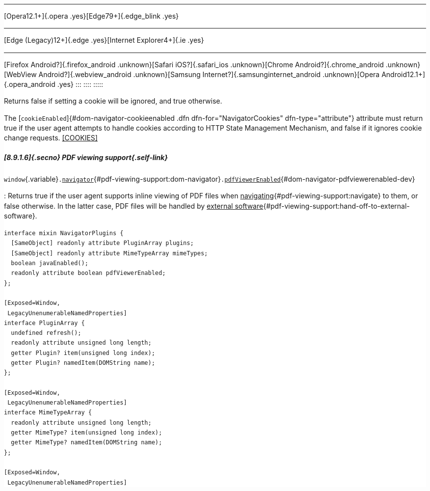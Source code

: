 ------------------------------------------------------------------------

[Opera12.1+]{.opera .yes}[Edge79+]{.edge_blink .yes}

------------------------------------------------------------------------

[Edge (Legacy)12+]{.edge .yes}[Internet Explorer4+]{.ie .yes}

------------------------------------------------------------------------

[Firefox Android?]{.firefox_android .unknown}[Safari iOS?]{.safari_ios
.unknown}[Chrome Android?]{.chrome_android .unknown}[WebView
Android?]{.webview_android .unknown}[Samsung
Internet?]{.samsunginternet_android .unknown}[Opera
Android12.1+]{.opera_android .yes}
:::
::::
:::::

Returns false if setting a cookie will be ignored, and true otherwise.

The [`cookieEnabled`]{#dom-navigator-cookieenabled .dfn
dfn-for="NavigatorCookies" dfn-type="attribute"} attribute must return
true if the user agent attempts to handle cookies according to HTTP
State Management Mechanism, and false if it ignores cookie change
requests. [\[COOKIES\]](references.html#refsCOOKIES)

##### [8.9.1.6]{.secno} PDF viewing support[](#pdf-viewing-support){.self-link}

`window`{.variable}`.`[`navigator`](#dom-navigator){#pdf-viewing-support:dom-navigator}`.`[`pdfViewerEnabled`](#dom-navigator-pdfviewerenabled){#dom-navigator-pdfviewerenabled-dev}

:   Returns true if the user agent supports inline viewing of PDF files
    when
    [navigating](browsing-the-web.html#navigate){#pdf-viewing-support:navigate}
    to them, or false otherwise. In the latter case, PDF files will be
    handled by [external
    software](browsing-the-web.html#hand-off-to-external-software){#pdf-viewing-support:hand-off-to-external-software}.

``` idl
interface mixin NavigatorPlugins {
  [SameObject] readonly attribute PluginArray plugins;
  [SameObject] readonly attribute MimeTypeArray mimeTypes;
  boolean javaEnabled();
  readonly attribute boolean pdfViewerEnabled;
};

[Exposed=Window,
 LegacyUnenumerableNamedProperties]
interface PluginArray {
  undefined refresh();
  readonly attribute unsigned long length;
  getter Plugin? item(unsigned long index);
  getter Plugin? namedItem(DOMString name);
};

[Exposed=Window,
 LegacyUnenumerableNamedProperties]
interface MimeTypeArray {
  readonly attribute unsigned long length;
  getter MimeType? item(unsigned long index);
  getter MimeType? namedItem(DOMString name);
};

[Exposed=Window,
 LegacyUnenumerableNamedProperties]
```